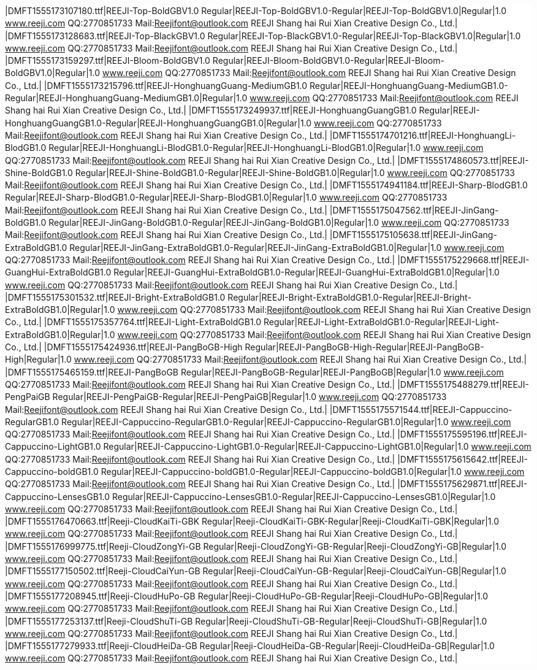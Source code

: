 |DMFT1555173107180.ttf|REEJI-Top-BoldGBV1.0 Regular|REEJI-Top-BoldGBV1.0-Regular|REEJI-Top-BoldGBV1.0|Regular|1.0 www.reeji.com QQ:2770851733 Mail:Reejifont@outlook.com REEJI Shang hai Rui Xian Creative Design Co., Ltd.|
|DMFT1555173128683.ttf|REEJI-Top-BlackGBV1.0 Regular|REEJI-Top-BlackGBV1.0-Regular|REEJI-Top-BlackGBV1.0|Regular|1.0 www.reeji.com QQ:2770851733 Mail:Reejifont@outlook.com REEJI Shang hai Rui Xian Creative Design Co., Ltd.|
|DMFT1555173159297.ttf|REEJI-Bloom-BoldGBV1.0 Regular|REEJI-Bloom-BoldGBV1.0-Regular|REEJI-Bloom-BoldGBV1.0|Regular|1.0 www.reeji.com QQ:2770851733 Mail:Reejifont@outlook.com REEJI Shang hai Rui Xian Creative Design Co., Ltd.|
|DMFT1555173215796.ttf|REEJI-HonghuangGuang-MediumGB1.0 Regular|REEJI-HonghuangGuang-MediumGB1.0-Regular|REEJI-HonghuangGuang-MediumGB1.0|Regular|1.0 www.reeji.com QQ:2770851733 Mail:Reejifont@outlook.com REEJI Shang hai Rui Xian Creative Design Co., Ltd.|
|DMFT1555173249937.ttf|REEJI-HonghuangGuangGB1.0 Regular|REEJI-HonghuangGuangGB1.0-Regular|REEJI-HonghuangGuangGB1.0|Regular|1.0 www.reeji.com QQ:2770851733 Mail:Reejifont@outlook.com REEJI Shang hai Rui Xian Creative Design Co., Ltd.|
|DMFT1555174701216.ttf|REEJI-HonghuangLi-BlodGB1.0 Regular|REEJI-HonghuangLi-BlodGB1.0-Regular|REEJI-HonghuangLi-BlodGB1.0|Regular|1.0 www.reeji.com QQ:2770851733 Mail:Reejifont@outlook.com REEJI Shang hai Rui Xian Creative Design Co., Ltd.|
|DMFT1555174860573.ttf|REEJI-Shine-BoldGB1.0 Regular|REEJI-Shine-BoldGB1.0-Regular|REEJI-Shine-BoldGB1.0|Regular|1.0 www.reeji.com QQ:2770851733 Mail:Reejifont@outlook.com REEJI Shang hai Rui Xian Creative Design Co., Ltd.|
|DMFT1555174941184.ttf|REEJI-Sharp-BlodGB1.0 Regular|REEJI-Sharp-BlodGB1.0-Regular|REEJI-Sharp-BlodGB1.0|Regular|1.0 www.reeji.com QQ:2770851733 Mail:Reejifont@outlook.com REEJI Shang hai Rui Xian Creative Design Co., Ltd.|
|DMFT1555175047562.ttf|REEJI-JinGang-BoldGB1.0 Regular|REEJI-JinGang-BoldGB1.0-Regular|REEJI-JinGang-BoldGB1.0|Regular|1.0 www.reeji.com QQ:2770851733 Mail:Reejifont@outlook.com REEJI Shang hai Rui Xian Creative Design Co., Ltd.|
|DMFT1555175105638.ttf|REEJI-JinGang-ExtraBoldGB1.0 Regular|REEJI-JinGang-ExtraBoldGB1.0-Regular|REEJI-JinGang-ExtraBoldGB1.0|Regular|1.0 www.reeji.com QQ:2770851733 Mail:Reejifont@outlook.com REEJI Shang hai Rui Xian Creative Design Co., Ltd.|
|DMFT1555175229668.ttf|REEJI-GuangHui-ExtraBoldGB1.0 Regular|REEJI-GuangHui-ExtraBoldGB1.0-Regular|REEJI-GuangHui-ExtraBoldGB1.0|Regular|1.0 www.reeji.com QQ:2770851733 Mail:Reejifont@outlook.com REEJI Shang hai Rui Xian Creative Design Co., Ltd.|
|DMFT1555175301532.ttf|REEJI-Bright-ExtraBoldGB1.0 Regular|REEJI-Bright-ExtraBoldGB1.0-Regular|REEJI-Bright-ExtraBoldGB1.0|Regular|1.0 www.reeji.com QQ:2770851733 Mail:Reejifont@outlook.com REEJI Shang hai Rui Xian Creative Design Co., Ltd.|
|DMFT1555175357764.ttf|REEJI-Light-ExtraBoldGB1.0 Regular|REEJI-Light-ExtraBoldGB1.0-Regular|REEJI-Light-ExtraBoldGB1.0|Regular|1.0 www.reeji.com QQ:2770851733 Mail:Reejifont@outlook.com REEJI Shang hai Rui Xian Creative Design Co., Ltd.|
|DMFT1555175424936.ttf|REEJI-PangBoGB-High Regular|REEJI-PangBoGB-High-Regular|REEJI-PangBoGB-High|Regular|1.0 www.reeji.com QQ:2770851733 Mail:Reejifont@outlook.com REEJI Shang hai Rui Xian Creative Design Co., Ltd.|
|DMFT1555175465159.ttf|REEJI-PangBoGB Regular|REEJI-PangBoGB-Regular|REEJI-PangBoGB|Regular|1.0 www.reeji.com QQ:2770851733 Mail:Reejifont@outlook.com REEJI Shang hai Rui Xian Creative Design Co., Ltd.|
|DMFT1555175488279.ttf|REEJI-PengPaiGB Regular|REEJI-PengPaiGB-Regular|REEJI-PengPaiGB|Regular|1.0 www.reeji.com QQ:2770851733 Mail:Reejifont@outlook.com REEJI Shang hai Rui Xian Creative Design Co., Ltd.|
|DMFT1555175571544.ttf|REEJI-Cappuccino-RegularGB1.0 Regular|REEJI-Cappuccino-RegularGB1.0-Regular|REEJI-Cappuccino-RegularGB1.0|Regular|1.0 www.reeji.com QQ:2770851733 Mail:Reejifont@outlook.com REEJI Shang hai Rui Xian Creative Design Co., Ltd.|
|DMFT1555175595196.ttf|REEJI-Cappuccino-LightGB1.0 Regular|REEJI-Cappuccino-LightGB1.0-Regular|REEJI-Cappuccino-LightGB1.0|Regular|1.0 www.reeji.com QQ:2770851733 Mail:Reejifont@outlook.com REEJI Shang hai Rui Xian Creative Design Co., Ltd.|
|DMFT1555175615642.ttf|REEJI-Cappuccino-boldGB1.0 Regular|REEJI-Cappuccino-boldGB1.0-Regular|REEJI-Cappuccino-boldGB1.0|Regular|1.0 www.reeji.com QQ:2770851733 Mail:Reejifont@outlook.com REEJI Shang hai Rui Xian Creative Design Co., Ltd.|
|DMFT1555175629871.ttf|REEJI-Cappuccino-LensesGB1.0 Regular|REEJI-Cappuccino-LensesGB1.0-Regular|REEJI-Cappuccino-LensesGB1.0|Regular|1.0 www.reeji.com QQ:2770851733 Mail:Reejifont@outlook.com REEJI Shang hai Rui Xian Creative Design Co., Ltd.|
|DMFT1555176470663.ttf|Reeji-CloudKaiTi-GBK Regular|Reeji-CloudKaiTi-GBK-Regular|Reeji-CloudKaiTi-GBK|Regular|1.0 www.reeji.com QQ:2770851733 Mail:Reejifont@outlook.com REEJI Shang hai Rui Xian Creative Design Co., Ltd.|
|DMFT1555176999775.ttf|Reeji-CloudZongYi-GB Regular|Reeji-CloudZongYi-GB-Regular|Reeji-CloudZongYi-GB|Regular|1.0 www.reeji.com QQ:2770851733 Mail:Reejifont@outlook.com REEJI Shang hai Rui Xian Creative Design Co., Ltd.|
|DMFT1555177150502.ttf|Reeji-CloudCaiYun-GB Regular|Reeji-CloudCaiYun-GB-Regular|Reeji-CloudCaiYun-GB|Regular|1.0 www.reeji.com QQ:2770851733 Mail:Reejifont@outlook.com REEJI Shang hai Rui Xian Creative Design Co., Ltd.|
|DMFT1555177208945.ttf|Reeji-CloudHuPo-GB Regular|Reeji-CloudHuPo-GB-Regular|Reeji-CloudHuPo-GB|Regular|1.0 www.reeji.com QQ:2770851733 Mail:Reejifont@outlook.com REEJI Shang hai Rui Xian Creative Design Co., Ltd.|
|DMFT1555177253137.ttf|Reeji-CloudShuTi-GB Regular|Reeji-CloudShuTi-GB-Regular|Reeji-CloudShuTi-GB|Regular|1.0 www.reeji.com QQ:2770851733 Mail:Reejifont@outlook.com REEJI Shang hai Rui Xian Creative Design Co., Ltd.|
|DMFT1555177279933.ttf|Reeji-CloudHeiDa-GB Regular|Reeji-CloudHeiDa-GB-Regular|Reeji-CloudHeiDa-GB|Regular|1.0 www.reeji.com QQ:2770851733 Mail:Reejifont@outlook.com REEJI Shang hai Rui Xian Creative Design Co., Ltd.|